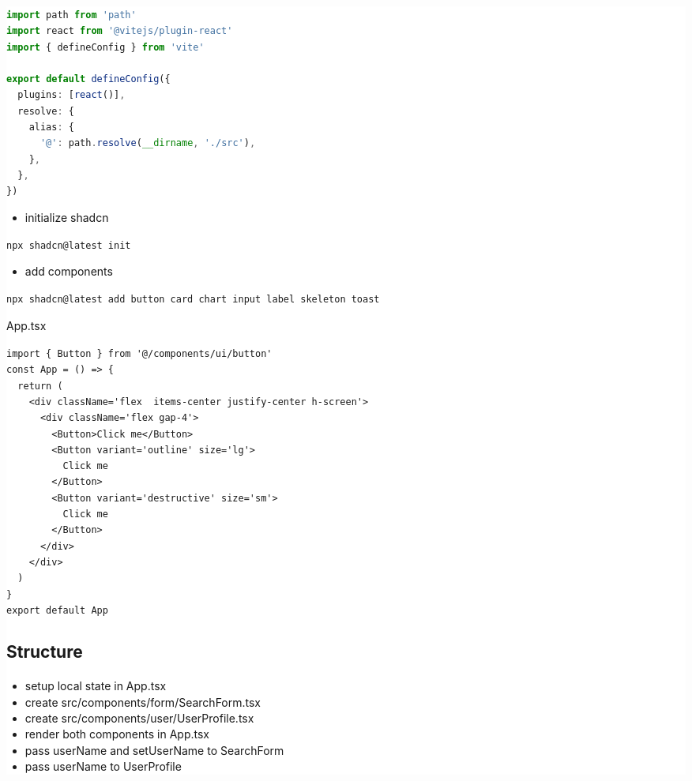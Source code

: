 ```ts
import path from 'path'
import react from '@vitejs/plugin-react'
import { defineConfig } from 'vite'

export default defineConfig({
  plugins: [react()],
  resolve: {
    alias: {
      '@': path.resolve(__dirname, './src'),
    },
  },
})
```

- initialize shadcn

```bash
npx shadcn@latest init
```

- add components

```bash
npx shadcn@latest add button card chart input label skeleton toast
```

App.tsx

```tsx
import { Button } from '@/components/ui/button'
const App = () => {
  return (
    <div className='flex  items-center justify-center h-screen'>
      <div className='flex gap-4'>
        <Button>Click me</Button>
        <Button variant='outline' size='lg'>
          Click me
        </Button>
        <Button variant='destructive' size='sm'>
          Click me
        </Button>
      </div>
    </div>
  )
}
export default App
```

## Structure

- setup local state in App.tsx
- create src/components/form/SearchForm.tsx
- create src/components/user/UserProfile.tsx
- render both components in App.tsx
- pass userName and setUserName to SearchForm
- pass userName to UserProfile
